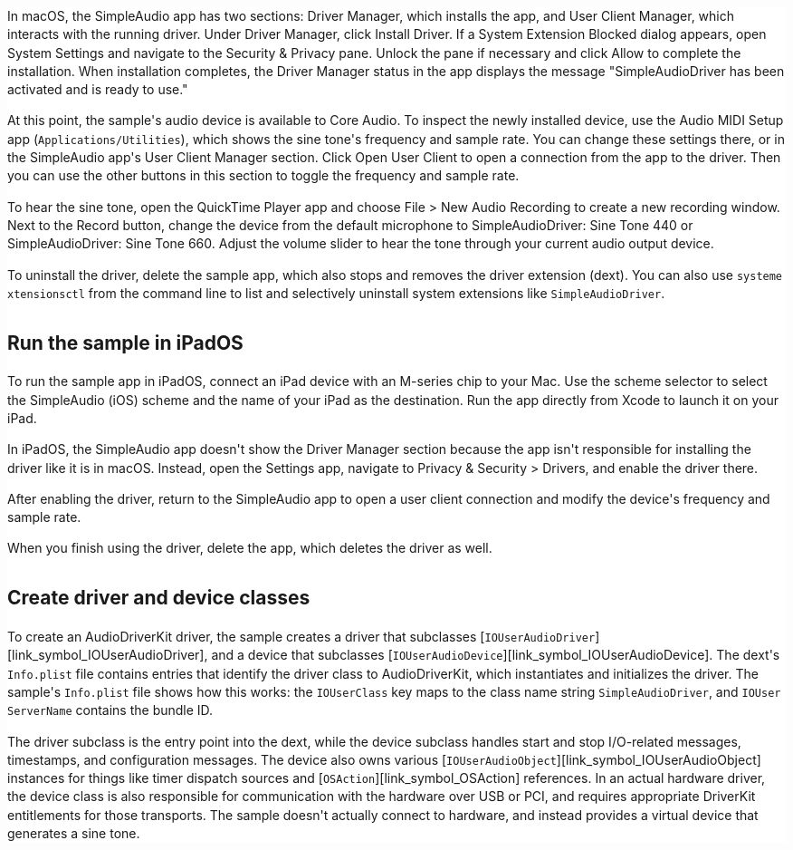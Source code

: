 In macOS, the SimpleAudio app has two sections: Driver Manager, which installs the app, and User Client Manager, which interacts with the running driver. Under Driver Manager, click Install Driver. If a System Extension Blocked dialog appears, open System Settings and navigate to the Security & Privacy pane. Unlock the pane if necessary and click Allow to complete the installation. When installation completes, the Driver Manager status in the app displays the message "SimpleAudioDriver has been activated and is ready to use."

At this point, the sample's audio device is available to Core Audio. To inspect the newly installed device, use the Audio MIDI Setup app (`Applications/Utilities`), which shows the sine tone's frequency and sample rate. You can change these settings there, or in the SimpleAudio app's User Client Manager section. Click Open User Client to open a connection from the app to the driver. Then you can use the other buttons in this section to toggle the frequency and sample rate.

To hear the sine tone, open the QuickTime Player app and choose File > New Audio Recording to create a new recording window. Next to the Record button, change the device from the default microphone to SimpleAudioDriver: Sine Tone 440 or SimpleAudioDriver: Sine Tone 660. Adjust the volume slider to hear the tone through your current audio output device.

To uninstall the driver, delete the sample app, which also stops and removes the driver extension (dext). You can also use `systemextensionsctl` from the command line to list and selectively uninstall system extensions like `SimpleAudioDriver`.

## Run the sample in iPadOS

To run the sample app in iPadOS, connect an iPad device with an M-series chip to your Mac. Use the scheme selector to select the SimpleAudio (iOS) scheme and the name of your iPad as the destination. Run the app directly from Xcode to launch it on your iPad.

In iPadOS, the SimpleAudio app doesn't show the Driver Manager section because the app isn't responsible for installing the driver like it is in macOS. Instead, open the Settings app, navigate to Privacy & Security > Drivers, and enable the driver there.

After enabling the driver, return to the SimpleAudio app to open a user client connection and modify the device's frequency and sample rate.

When you finish using the driver, delete the app, which deletes the driver as well.

## Create driver and device classes

To create an AudioDriverKit driver, the sample creates a driver that subclasses [`IOUserAudioDriver`][link_symbol_IOUserAudioDriver], and a device that subclasses [`IOUserAudioDevice`][link_symbol_IOUserAudioDevice]. The dext's `Info.plist` file contains entries that identify the driver class to AudioDriverKit, which instantiates and initializes the driver. The sample's `Info.plist` file shows how this works: the `IOUserClass` key maps to the class name string `SimpleAudioDriver`, and `IOUserServerName` contains the bundle ID.

The driver subclass is the entry point into the dext, while the device subclass handles start and stop I/O-related messages, timestamps, and configuration messages. The device also owns various [`IOUserAudioObject`][link_symbol_IOUserAudioObject] instances for things like timer dispatch sources and [`OSAction`][link_symbol_OSAction] references. In an actual hardware driver, the device class is also responsible for communication with the hardware over USB or PCI, and requires appropriate DriverKit entitlements for those transports. The sample doesn't actually connect to hardware, and instead provides a virtual device that generates a sine tone.
